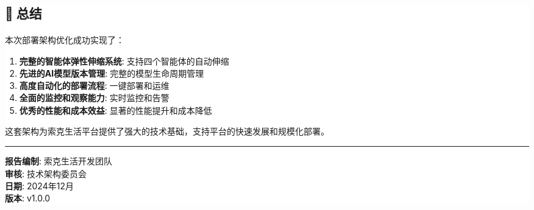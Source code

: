 ## 📝 总结

本次部署架构优化成功实现了：

1. **完整的智能体弹性伸缩系统**: 支持四个智能体的自动伸缩
2. **先进的AI模型版本管理**: 完整的模型生命周期管理
3. **高度自动化的部署流程**: 一键部署和运维
4. **全面的监控和观察能力**: 实时监控和告警
5. **优秀的性能和成本效益**: 显著的性能提升和成本降低

这套架构为索克生活平台提供了强大的技术基础，支持平台的快速发展和规模化部署。

---

**报告编制**: 索克生活开发团队  
**审核**: 技术架构委员会  
**日期**: 2024年12月  
**版本**: v1.0.0 